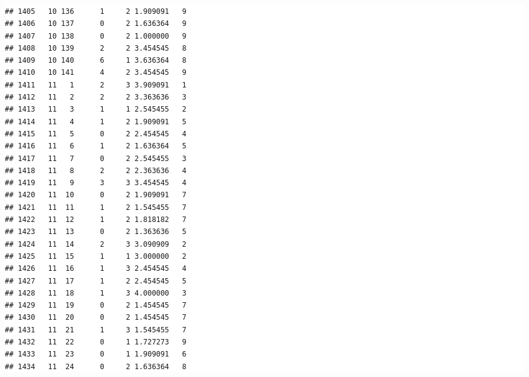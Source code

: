     ## 1405   10 136      1     2 1.909091   9
    ## 1406   10 137      0     2 1.636364   9
    ## 1407   10 138      0     2 1.000000   9
    ## 1408   10 139      2     2 3.454545   8
    ## 1409   10 140      6     1 3.636364   8
    ## 1410   10 141      4     2 3.454545   9
    ## 1411   11   1      2     3 3.909091   1
    ## 1412   11   2      2     2 3.363636   3
    ## 1413   11   3      1     1 2.545455   2
    ## 1414   11   4      1     2 1.909091   5
    ## 1415   11   5      0     2 2.454545   4
    ## 1416   11   6      1     2 1.636364   5
    ## 1417   11   7      0     2 2.545455   3
    ## 1418   11   8      2     2 2.363636   4
    ## 1419   11   9      3     3 3.454545   4
    ## 1420   11  10      0     2 1.909091   7
    ## 1421   11  11      1     2 1.545455   7
    ## 1422   11  12      1     2 1.818182   7
    ## 1423   11  13      0     2 1.363636   5
    ## 1424   11  14      2     3 3.090909   2
    ## 1425   11  15      1     1 3.000000   2
    ## 1426   11  16      1     3 2.454545   4
    ## 1427   11  17      1     2 2.454545   5
    ## 1428   11  18      1     3 4.000000   3
    ## 1429   11  19      0     2 1.454545   7
    ## 1430   11  20      0     2 1.454545   7
    ## 1431   11  21      1     3 1.545455   7
    ## 1432   11  22      0     1 1.727273   9
    ## 1433   11  23      0     1 1.909091   6
    ## 1434   11  24      0     2 1.636364   8